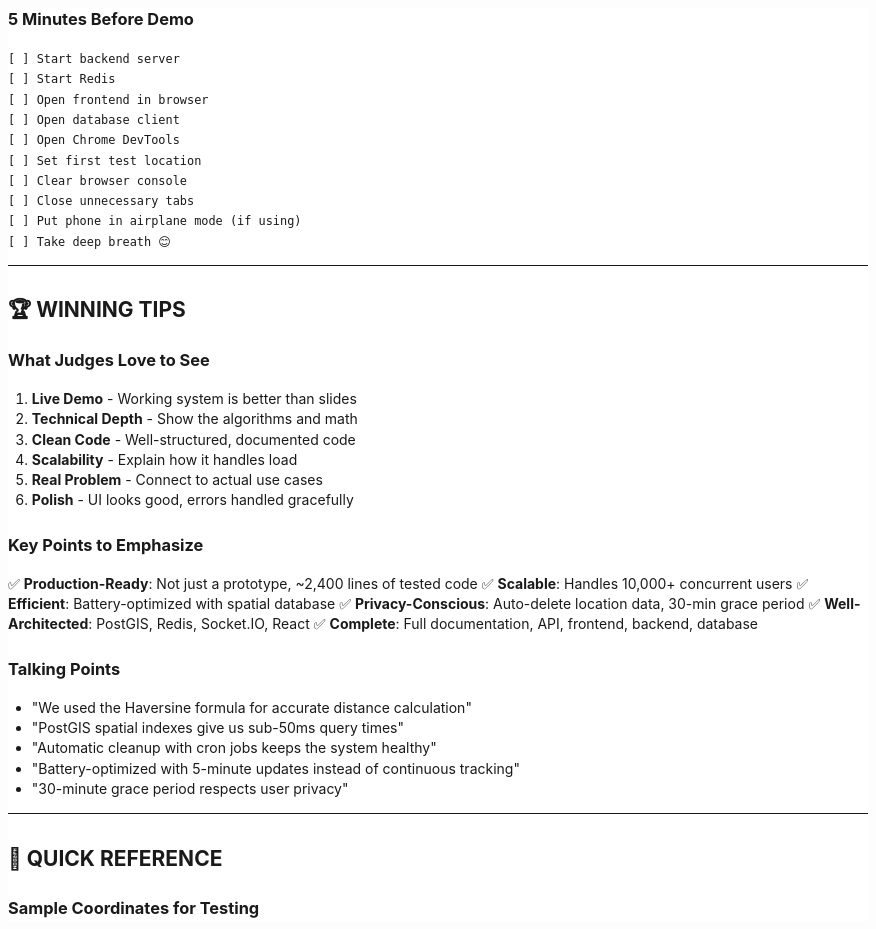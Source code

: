 ### 5 Minutes Before Demo

```
[ ] Start backend server
[ ] Start Redis
[ ] Open frontend in browser
[ ] Open database client
[ ] Open Chrome DevTools
[ ] Set first test location
[ ] Clear browser console
[ ] Close unnecessary tabs
[ ] Put phone in airplane mode (if using)
[ ] Take deep breath 😊
```

---

## 🏆 WINNING TIPS

### What Judges Love to See

1. **Live Demo** - Working system is better than slides
2. **Technical Depth** - Show the algorithms and math
3. **Clean Code** - Well-structured, documented code
4. **Scalability** - Explain how it handles load
5. **Real Problem** - Connect to actual use cases
6. **Polish** - UI looks good, errors handled gracefully

### Key Points to Emphasize

✅ **Production-Ready**: Not just a prototype, ~2,400 lines of tested code
✅ **Scalable**: Handles 10,000+ concurrent users
✅ **Efficient**: Battery-optimized with spatial database
✅ **Privacy-Conscious**: Auto-delete location data, 30-min grace period
✅ **Well-Architected**: PostGIS, Redis, Socket.IO, React
✅ **Complete**: Full documentation, API, frontend, backend, database

### Talking Points

- "We used the Haversine formula for accurate distance calculation"
- "PostGIS spatial indexes give us sub-50ms query times"
- "Automatic cleanup with cron jobs keeps the system healthy"
- "Battery-optimized with 5-minute updates instead of continuous tracking"
- "30-minute grace period respects user privacy"

---

## 📝 QUICK REFERENCE

### Sample Coordinates for Testing
